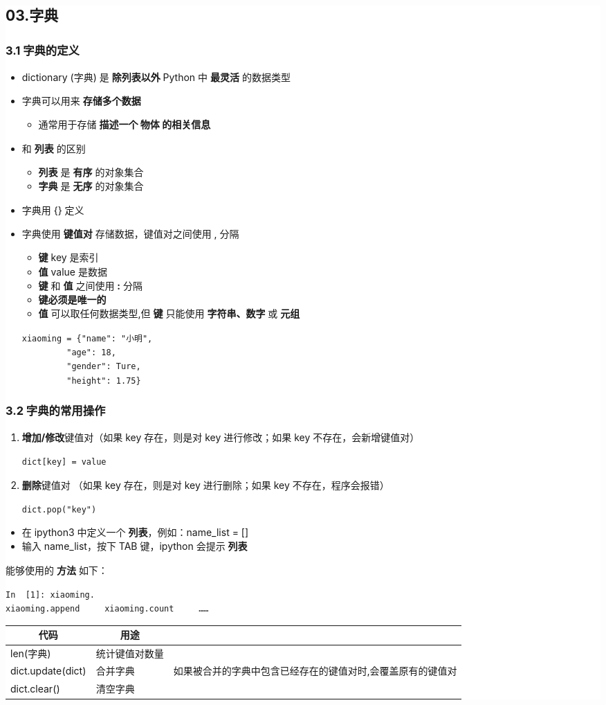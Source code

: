 ## 03.字典

### 3.1 字典的定义

- dictionary (字典) 是 **除列表以外** Python 中 **最灵活** 的数据类型
- 字典可以用来 **存储多个数据**
  - 通常用于存储 **描述一个 物体 的相关信息**

- 和 **列表** 的区别

  - **列表** 是 **有序** 的对象集合
  - **字典** 是 **无序** 的对象集合

- 字典用 {} 定义

- 字典使用 **键值对** 存储数据，键值对之间使用 , 分隔

  - **键** key 是索引
  - **值** value 是数据
  - **键** 和 **值** 之间使用 **:** 分隔
  - **键必须是唯一的**
  - **值** 可以取任何数据类型,但 **键** 只能使用 **字符串、数字** 或 **元组**

  ```
  xiaoming = {"name": "小明",
  		   "age": 18,
  		   "gender": Ture,
  		   "height": 1.75}
  ```

### 3.2 字典的常用操作

1. **增加/修改**键值对（如果 key 存在，则是对 key 进行修改；如果 key 不存在，会新增键值对）

   ```
   dict[key] = value
   ```

   

2. **删除**键值对 （如果 key 存在，则是对 key 进行删除；如果 key 不存在，程序会报错）

   ```
   dict.pop("key")
   ```

- 在 ipython3 中定义一个 **列表**，例如：name_list = []
- 输入 name_list，按下 TAB 键，ipython 会提示 **列表** 

能够使用的 **方法** 如下：

```
In  [1]: xiaoming.
xiaoming.append     xiaoming.count     ……
```

| 代码              | 用途           |                                                             |
| ----------------- | -------------- | ----------------------------------------------------------- |
| len(字典)         | 统计键值对数量 |                                                             |
| dict.update(dict) | 合并字典       | 如果被合并的字典中包含已经存在的键值对时,会覆盖原有的键值对 |
| dict.clear()      | 清空字典       |                                                             |
